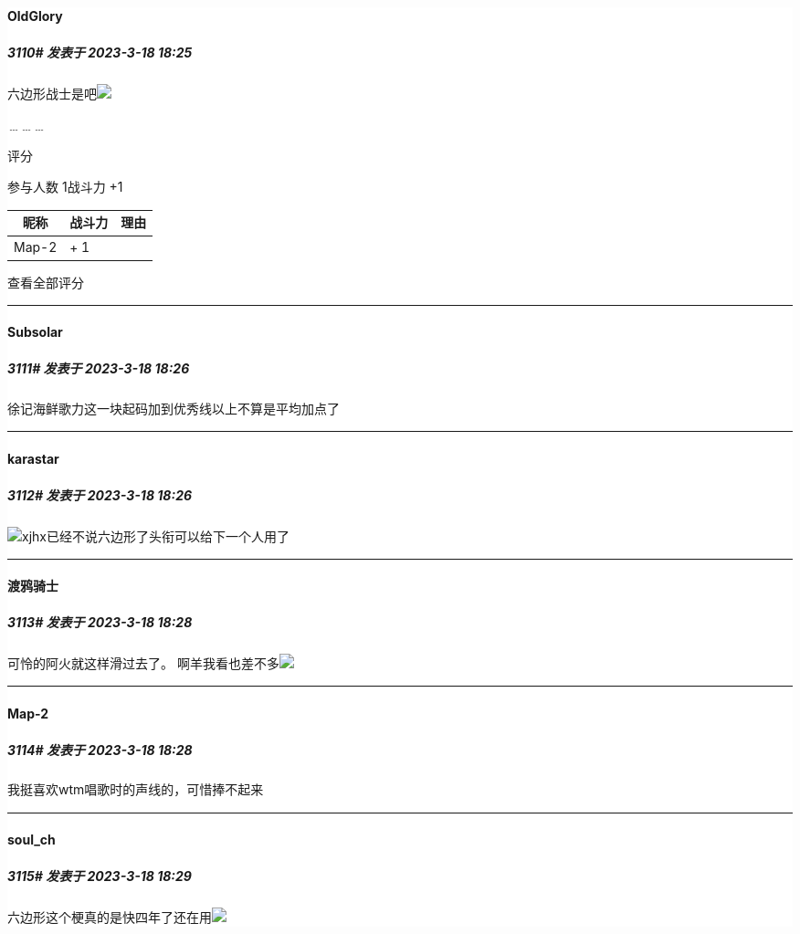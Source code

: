 ####  OldGlory  
##### 3110#       发表于 2023-3-18 18:25

六边形战士是吧<img src="https://static.saraba1st.com/image/smiley/face2017/067.png" referrerpolicy="no-referrer">

﹍﹍﹍

评分

 参与人数 1战斗力 +1

|昵称|战斗力|理由|
|----|---|---|
| Map-2| + 1||

查看全部评分

*****

####  Subsolar  
##### 3111#       发表于 2023-3-18 18:26

徐记海鲜歌力这一块起码加到优秀线以上不算是平均加点了

*****

####  karastar  
##### 3112#       发表于 2023-3-18 18:26

<img src="https://static.saraba1st.com/image/smiley/face2017/049.png" referrerpolicy="no-referrer">xjhx已经不说六边形了头衔可以给下一个人用了

*****

####  渡鸦骑士  
##### 3113#       发表于 2023-3-18 18:28

可怜的阿火就这样滑过去了。
啊羊我看也差不多<img src="https://static.saraba1st.com/image/smiley/face2017/009.gif" referrerpolicy="no-referrer">

*****

####  Map-2  
##### 3114#       发表于 2023-3-18 18:28

我挺喜欢wtm唱歌时的声线的，可惜捧不起来

*****

####  soul_ch  
##### 3115#       发表于 2023-3-18 18:29

六边形这个梗真的是快四年了还在用<img src="https://static.saraba1st.com/image/smiley/face2017/067.png" referrerpolicy="no-referrer">
